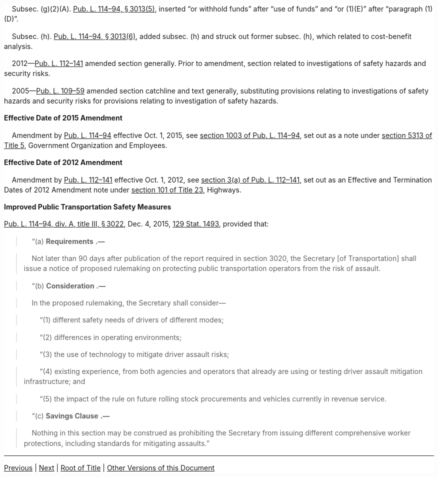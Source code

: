     Subsec. (g)(2)(A). [Pub. L. 114–94, § 3013(5)][/us/pl/114/94/s3013/5], inserted “or withhold funds” after “use of funds” and “or (1)(E)” after “paragraph (1)(D)”.

    Subsec. (h). [Pub. L. 114–94, § 3013(6)][/us/pl/114/94/s3013/6], added subsec. (h) and struck out former subsec. (h), which related to cost-benefit analysis.

    2012—[Pub. L. 112–141][/us/pl/112/141] amended section generally. Prior to amendment, section related to investigations of safety hazards and security risks.

    2005—[Pub. L. 109–59][/us/pl/109/59] amended section catchline and text generally, substituting provisions relating to investigations of safety hazards and security risks for provisions relating to investigation of safety hazards.

 __Effective Date of 2015 Amendment__ 

    Amendment by [Pub. L. 114–94][/us/pl/114/94] effective Oct. 1, 2015, see [section 1003 of Pub. L. 114–94][/us/pl/114/94/s1003], set out as a note under [section 5313 of Title 5][/us/usc/t5/s5313], Government Organization and Employees.

 __Effective Date of 2012 Amendment__ 

    Amendment by [Pub. L. 112–141][/us/pl/112/141] effective Oct. 1, 2012, see [section 3(a) of Pub. L. 112–141][/us/pl/112/141/s3/a], set out as an Effective and Termination Dates of 2012 Amendment note under [section 101 of Title 23][/us/usc/t23/s101], Highways.

 __Improved Public Transportation Safety Measures__ 

[Pub. L. 114–94, div. A, title III, § 3022][/us/pl/114/94/s3022], Dec. 4, 2015, [129 Stat. 1493][/us/stat/129/1493], provided that:

>     “(a)  __Requirements__  __.—__ 

>     Not later than 90 days after publication of the report required in section 3020, the Secretary \[of Transportation\] shall issue a notice of proposed rulemaking on protecting public transportation operators from the risk of assault.

>     “(b)  __Consideration__  __.—__ 

>     In the proposed rulemaking, the Secretary shall consider—

>         “(1) different safety needs of drivers of different modes;

>         “(2) differences in operating environments;

>         “(3) the use of technology to mitigate driver assault risks;

>         “(4) existing experience, from both agencies and operators that already are using or testing driver assault mitigation infrastructure; and

>         “(5) the impact of the rule on future rolling stock procurements and vehicles currently in revenue service.

>     “(c)  __Savings Clause__  __.—__ 

>     Nothing in this section may be construed as prohibiting the Secretary from issuing different comprehensive worker protections, including standards for mitigating assaults.”

----------

[Previous](./../../../../..//us/usc/t49/stIII/ch53/m__us_usc_t49_s5328.md) | [Next](./../../../../..//us/usc/t49/stIII/ch53/m__us_usc_t49_s5330.md) | [Root of Title](./../../../../../) | [Other Versions of this Document](https://publicdocs.github.io/go/links?ns=uslm&ref=%2Fus%2Fusc%2Ft49%2Fs5329)


[/us/usc/t49/s5307]: https://publicdocs.github.io/go/links?ns=uslm&ref=%2Fus%2Fusc%2Ft49%2Fs5307
[/us/pl/103/272/s1/d]: https://publicdocs.github.io/go/links?ns=uslm&ref=%2Fus%2Fpl%2F103%2F272%2Fs1%2Fd
[/us/stat/108/830]: https://publicdocs.github.io/go/links?ns=uslm&ref=%2Fus%2Fstat%2F108%2F830
[/us/pl/109/59/s3028/a]: https://publicdocs.github.io/go/links?ns=uslm&ref=%2Fus%2Fpl%2F109%2F59%2Fs3028%2Fa
[/us/stat/119/1624]: https://publicdocs.github.io/go/links?ns=uslm&ref=%2Fus%2Fstat%2F119%2F1624
[/us/pl/112/141/s20021/a]: https://publicdocs.github.io/go/links?ns=uslm&ref=%2Fus%2Fpl%2F112%2F141%2Fs20021%2Fa
[/us/stat/126/709]: https://publicdocs.github.io/go/links?ns=uslm&ref=%2Fus%2Fstat%2F126%2F709
[/us/pl/114/94/s3013]: https://publicdocs.github.io/go/links?ns=uslm&ref=%2Fus%2Fpl%2F114%2F94%2Fs3013
[/us/stat/129/1476]: https://publicdocs.github.io/go/links?ns=uslm&ref=%2Fus%2Fstat%2F129%2F1476
[/us/pl/114/94/s3020]: https://publicdocs.github.io/go/links?ns=uslm&ref=%2Fus%2Fpl%2F114%2F94%2Fs3020
[/us/stat/129/1491]: https://publicdocs.github.io/go/links?ns=uslm&ref=%2Fus%2Fstat%2F129%2F1491
[/us/pl/112/141]: https://publicdocs.github.io/go/links?ns=uslm&ref=%2Fus%2Fpl%2F112%2F141
[/us/usc/t23/s101]: https://publicdocs.github.io/go/links?ns=uslm&ref=%2Fus%2Fusc%2Ft23%2Fs101
[/us/pl/114/94/s3013/1]: https://publicdocs.github.io/go/links?ns=uslm&ref=%2Fus%2Fpl%2F114%2F94%2Fs3013%2F1
[/us/pl/114/94/s3013/2]: https://publicdocs.github.io/go/links?ns=uslm&ref=%2Fus%2Fpl%2F114%2F94%2Fs3013%2F2
[/us/pl/114/94/s3013/3]: https://publicdocs.github.io/go/links?ns=uslm&ref=%2Fus%2Fpl%2F114%2F94%2Fs3013%2F3
[/us/pl/114/94/s3013/4/A]: https://publicdocs.github.io/go/links?ns=uslm&ref=%2Fus%2Fpl%2F114%2F94%2Fs3013%2F4%2FA
[/us/pl/114/94/s3013/4/B]: https://publicdocs.github.io/go/links?ns=uslm&ref=%2Fus%2Fpl%2F114%2F94%2Fs3013%2F4%2FB
[/us/pl/114/94/s3013/5]: https://publicdocs.github.io/go/links?ns=uslm&ref=%2Fus%2Fpl%2F114%2F94%2Fs3013%2F5
[/us/pl/114/94/s3013/6]: https://publicdocs.github.io/go/links?ns=uslm&ref=%2Fus%2Fpl%2F114%2F94%2Fs3013%2F6
[/us/pl/112/141]: https://publicdocs.github.io/go/links?ns=uslm&ref=%2Fus%2Fpl%2F112%2F141
[/us/pl/109/59]: https://publicdocs.github.io/go/links?ns=uslm&ref=%2Fus%2Fpl%2F109%2F59
[/us/pl/114/94]: https://publicdocs.github.io/go/links?ns=uslm&ref=%2Fus%2Fpl%2F114%2F94
[/us/pl/114/94/s1003]: https://publicdocs.github.io/go/links?ns=uslm&ref=%2Fus%2Fpl%2F114%2F94%2Fs1003
[/us/usc/t5/s5313]: https://publicdocs.github.io/go/links?ns=uslm&ref=%2Fus%2Fusc%2Ft5%2Fs5313
[/us/pl/112/141]: https://publicdocs.github.io/go/links?ns=uslm&ref=%2Fus%2Fpl%2F112%2F141
[/us/pl/112/141/s3/a]: https://publicdocs.github.io/go/links?ns=uslm&ref=%2Fus%2Fpl%2F112%2F141%2Fs3%2Fa
[/us/usc/t23/s101]: https://publicdocs.github.io/go/links?ns=uslm&ref=%2Fus%2Fusc%2Ft23%2Fs101
[/us/pl/114/94/s3022]: https://publicdocs.github.io/go/links?ns=uslm&ref=%2Fus%2Fpl%2F114%2F94%2Fs3022
[/us/stat/129/1493]: https://publicdocs.github.io/go/links?ns=uslm&ref=%2Fus%2Fstat%2F129%2F1493